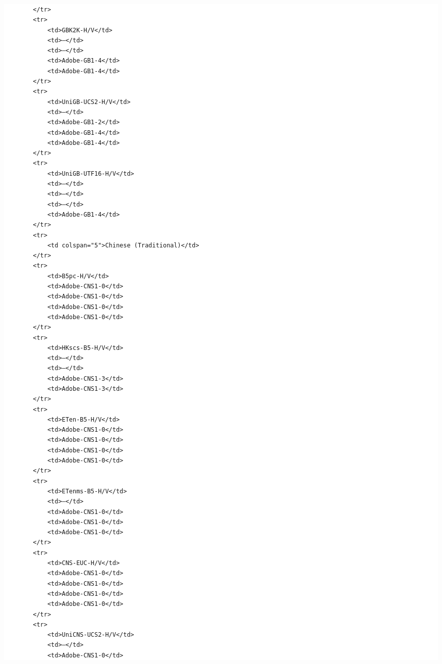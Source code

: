             </tr>
            <tr>
                <td>GBK2K-H/V</td>
                <td>—</td>
                <td>—</td>
                <td>Adobe-GB1-4</td>
                <td>Adobe-GB1-4</td>
            </tr>
            <tr>
                <td>UniGB-UCS2-H/V</td>
                <td>—</td>
                <td>Adobe-GB1-2</td>
                <td>Adobe-GB1-4</td>
                <td>Adobe-GB1-4</td>
            </tr>
            <tr>
                <td>UniGB-UTF16-H/V</td>
                <td>—</td>
                <td>—</td>
                <td>—</td>
                <td>Adobe-GB1-4</td>
            </tr>
            <tr>
                <td colspan="5">Chinese (Traditional)</td>
            </tr>
            <tr>
                <td>B5pc-H/V</td>
                <td>Adobe-CNS1-0</td>
                <td>Adobe-CNS1-0</td>
                <td>Adobe-CNS1-0</td>
                <td>Adobe-CNS1-0</td>
            </tr>
            <tr>
                <td>HKscs-B5-H/V</td>
                <td>—</td>
                <td>—</td>
                <td>Adobe-CNS1-3</td>
                <td>Adobe-CNS1-3</td>
            </tr>
            <tr>
                <td>ETen-B5-H/V</td>
                <td>Adobe-CNS1-0</td>
                <td>Adobe-CNS1-0</td>
                <td>Adobe-CNS1-0</td>
                <td>Adobe-CNS1-0</td>
            </tr>
            <tr>
                <td>ETenms-B5-H/V</td>
                <td>—</td>
                <td>Adobe-CNS1-0</td>
                <td>Adobe-CNS1-0</td>
                <td>Adobe-CNS1-0</td>
            </tr>
            <tr>
                <td>CNS-EUC-H/V</td>
                <td>Adobe-CNS1-0</td>
                <td>Adobe-CNS1-0</td>
                <td>Adobe-CNS1-0</td>
                <td>Adobe-CNS1-0</td>
            </tr>
            <tr>
                <td>UniCNS-UCS2-H/V</td>
                <td>—</td>
                <td>Adobe-CNS1-0</td>